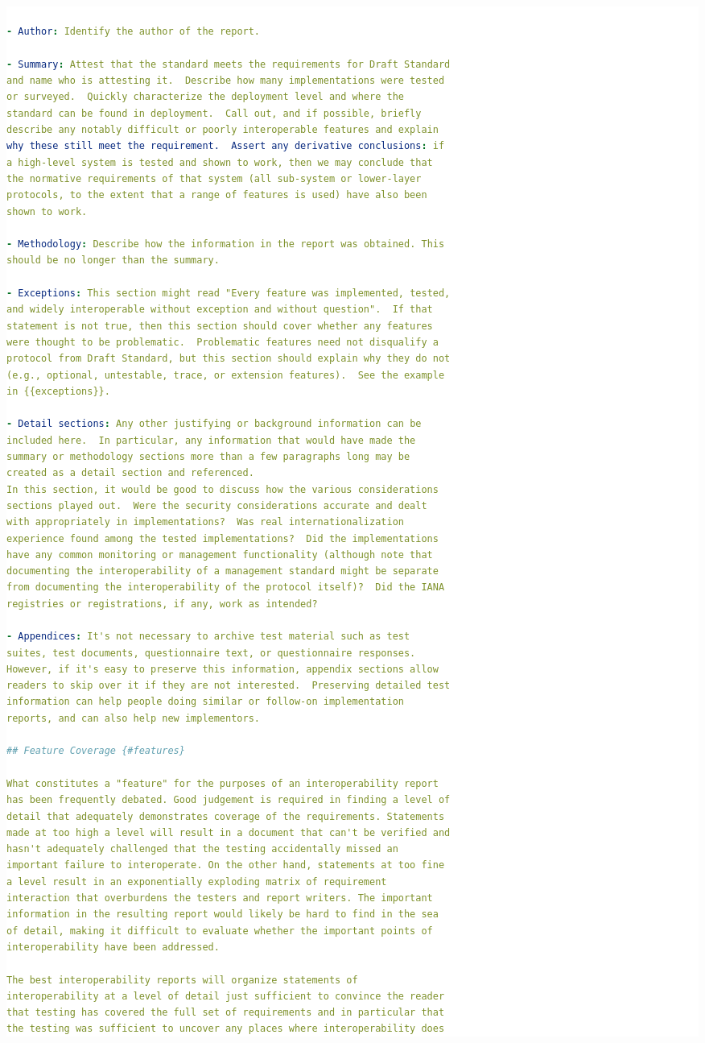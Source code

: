 ```yaml

- Author: Identify the author of the report.

- Summary: Attest that the standard meets the requirements for Draft Standard
and name who is attesting it.  Describe how many implementations were tested
or surveyed.  Quickly characterize the deployment level and where the
standard can be found in deployment.  Call out, and if possible, briefly
describe any notably difficult or poorly interoperable features and explain
why these still meet the requirement.  Assert any derivative conclusions: if
a high-level system is tested and shown to work, then we may conclude that
the normative requirements of that system (all sub-system or lower-layer
protocols, to the extent that a range of features is used) have also been
shown to work.

- Methodology: Describe how the information in the report was obtained. This
should be no longer than the summary.

- Exceptions: This section might read "Every feature was implemented, tested,
and widely interoperable without exception and without question".  If that
statement is not true, then this section should cover whether any features
were thought to be problematic.  Problematic features need not disqualify a
protocol from Draft Standard, but this section should explain why they do not
(e.g., optional, untestable, trace, or extension features).  See the example
in {{exceptions}}.

- Detail sections: Any other justifying or background information can be
included here.  In particular, any information that would have made the
summary or methodology sections more than a few paragraphs long may be
created as a detail section and referenced.
In this section, it would be good to discuss how the various considerations
sections played out.  Were the security considerations accurate and dealt
with appropriately in implementations?  Was real internationalization
experience found among the tested implementations?  Did the implementations
have any common monitoring or management functionality (although note that
documenting the interoperability of a management standard might be separate
from documenting the interoperability of the protocol itself)?  Did the IANA
registries or registrations, if any, work as intended?

- Appendices: It's not necessary to archive test material such as test
suites, test documents, questionnaire text, or questionnaire responses.
However, if it's easy to preserve this information, appendix sections allow
readers to skip over it if they are not interested.  Preserving detailed test
information can help people doing similar or follow-on implementation
reports, and can also help new implementors.

## Feature Coverage {#features}

What constitutes a "feature" for the purposes of an interoperability report
has been frequently debated. Good judgement is required in finding a level of
detail that adequately demonstrates coverage of the requirements. Statements
made at too high a level will result in a document that can't be verified and
hasn't adequately challenged that the testing accidentally missed an
important failure to interoperate. On the other hand, statements at too fine
a level result in an exponentially exploding matrix of requirement
interaction that overburdens the testers and report writers. The important
information in the resulting report would likely be hard to find in the sea
of detail, making it difficult to evaluate whether the important points of
interoperability have been addressed.

The best interoperability reports will organize statements of
interoperability at a level of detail just sufficient to convince the reader
that testing has covered the full set of requirements and in particular that
the testing was sufficient to uncover any places where interoperability does
```